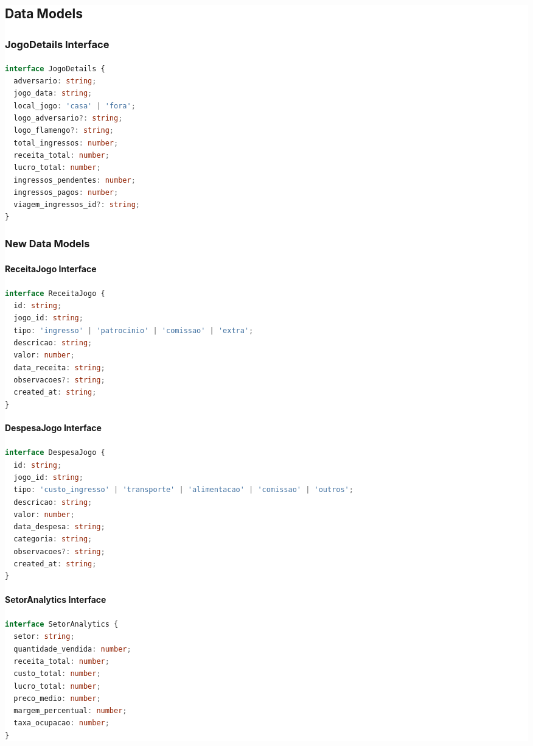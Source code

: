 ## Data Models

### JogoDetails Interface

```typescript
interface JogoDetails {
  adversario: string;
  jogo_data: string;
  local_jogo: 'casa' | 'fora';
  logo_adversario?: string;
  logo_flamengo?: string;
  total_ingressos: number;
  receita_total: number;
  lucro_total: number;
  ingressos_pendentes: number;
  ingressos_pagos: number;
  viagem_ingressos_id?: string;
}
```

### New Data Models

#### ReceitaJogo Interface
```typescript
interface ReceitaJogo {
  id: string;
  jogo_id: string;
  tipo: 'ingresso' | 'patrocinio' | 'comissao' | 'extra';
  descricao: string;
  valor: number;
  data_receita: string;
  observacoes?: string;
  created_at: string;
}
```

#### DespesaJogo Interface
```typescript
interface DespesaJogo {
  id: string;
  jogo_id: string;
  tipo: 'custo_ingresso' | 'transporte' | 'alimentacao' | 'comissao' | 'outros';
  descricao: string;
  valor: number;
  data_despesa: string;
  categoria: string;
  observacoes?: string;
  created_at: string;
}
```

#### SetorAnalytics Interface
```typescript
interface SetorAnalytics {
  setor: string;
  quantidade_vendida: number;
  receita_total: number;
  custo_total: number;
  lucro_total: number;
  preco_medio: number;
  margem_percentual: number;
  taxa_ocupacao: number;
}
```
